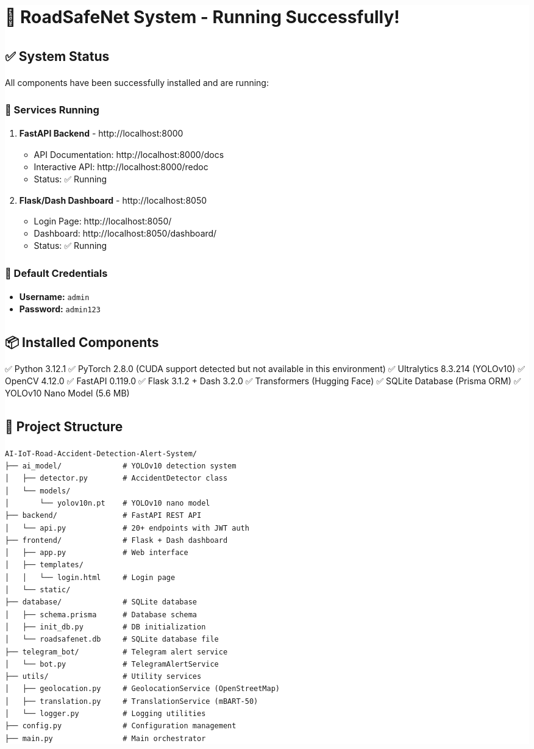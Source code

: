 # 🚀 RoadSafeNet System - Running Successfully!

## ✅ System Status

All components have been successfully installed and are running:

### 🎯 Services Running

1. **FastAPI Backend** - http://localhost:8000
   - API Documentation: http://localhost:8000/docs
   - Interactive API: http://localhost:8000/redoc
   - Status: ✅ Running

2. **Flask/Dash Dashboard** - http://localhost:8050
   - Login Page: http://localhost:8050/
   - Dashboard: http://localhost:8050/dashboard/
   - Status: ✅ Running

### 🔑 Default Credentials

- **Username:** `admin`
- **Password:** `admin123`

## 📦 Installed Components

✅ Python 3.12.1
✅ PyTorch 2.8.0 (CUDA support detected but not available in this environment)
✅ Ultralytics 8.3.214 (YOLOv10)
✅ OpenCV 4.12.0
✅ FastAPI 0.119.0
✅ Flask 3.1.2 + Dash 3.2.0
✅ Transformers (Hugging Face)
✅ SQLite Database (Prisma ORM)
✅ YOLOv10 Nano Model (5.6 MB)

## 📁 Project Structure

```
AI-IoT-Road-Accident-Detection-Alert-System/
├── ai_model/              # YOLOv10 detection system
│   ├── detector.py        # AccidentDetector class
│   └── models/
│       └── yolov10n.pt    # YOLOv10 nano model
├── backend/               # FastAPI REST API
│   └── api.py             # 20+ endpoints with JWT auth
├── frontend/              # Flask + Dash dashboard
│   ├── app.py             # Web interface
│   ├── templates/
│   │   └── login.html     # Login page
│   └── static/
├── database/              # SQLite database
│   ├── schema.prisma      # Database schema
│   ├── init_db.py         # DB initialization
│   └── roadsafenet.db     # SQLite database file
├── telegram_bot/          # Telegram alert service
│   └── bot.py             # TelegramAlertService
├── utils/                 # Utility services
│   ├── geolocation.py     # GeolocationService (OpenStreetMap)
│   ├── translation.py     # TranslationService (mBART-50)
│   └── logger.py          # Logging utilities
├── config.py              # Configuration management
├── main.py                # Main orchestrator
```